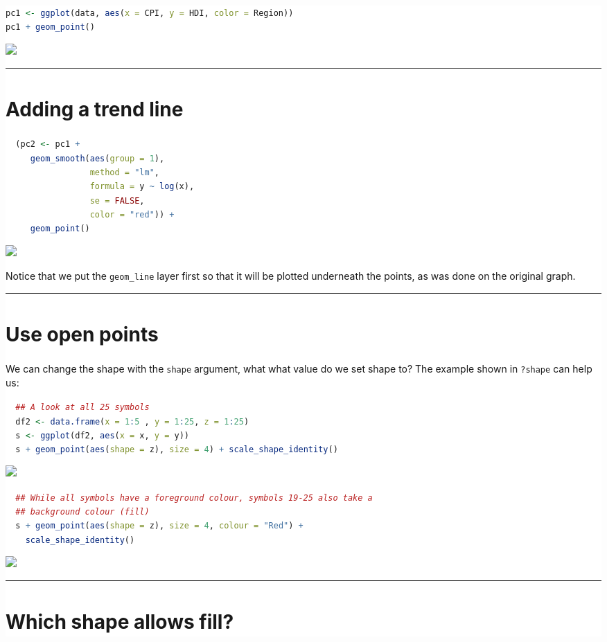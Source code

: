 ``` r
pc1 <- ggplot(data, aes(x = CPI, y = HDI, color = Region))
pc1 + geom_point()
```

![](week03_lecture_files/figure-markdown_github/unnamed-chunk-84-1.png)

------------------------------------------------------------------------

Adding a trend line
===================

``` r
  (pc2 <- pc1 +
     geom_smooth(aes(group = 1),
                 method = "lm",
                 formula = y ~ log(x),
                 se = FALSE,
                 color = "red")) +
     geom_point()
```

![](week03_lecture_files/figure-markdown_github/unnamed-chunk-85-1.png)

Notice that we put the `geom_line` layer first so that it will be plotted underneath the points, as was done on the original graph.

------------------------------------------------------------------------

Use open points
===============

We can change the shape with the `shape` argument, what what value do we set shape to? The example shown in `?shape` can help us:

``` r
  ## A look at all 25 symbols
  df2 <- data.frame(x = 1:5 , y = 1:25, z = 1:25)
  s <- ggplot(df2, aes(x = x, y = y))
  s + geom_point(aes(shape = z), size = 4) + scale_shape_identity()
```

![](week03_lecture_files/figure-markdown_github/unnamed-chunk-86-1.png)

``` r
  ## While all symbols have a foreground colour, symbols 19-25 also take a
  ## background colour (fill)
  s + geom_point(aes(shape = z), size = 4, colour = "Red") +
    scale_shape_identity()
```

![](week03_lecture_files/figure-markdown_github/unnamed-chunk-86-2.png)

------------------------------------------------------------------------

Which shape allows fill?
========================
